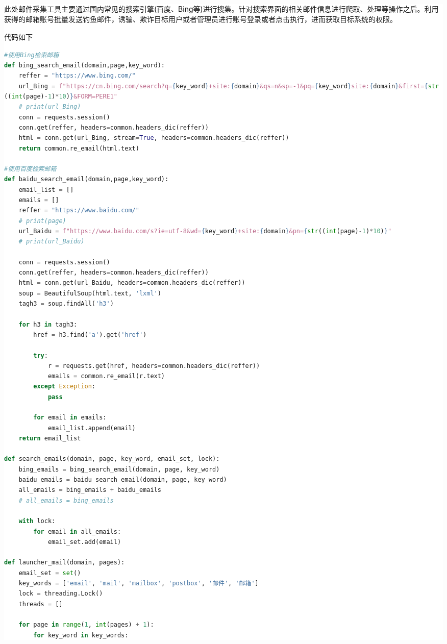 此处邮件采集工具主要通过国内常见的搜索引擎(百度、Bing等)进行搜集。针对搜索界面的相关邮件信息进行爬取、处理等操作之后。利用获得的邮箱账号批量发送钓鱼邮件，诱骗、欺诈目标用户或者管理员进行账号登录或者点击执行，进而获取目标系统的权限。

代码如下

```python
#使用Bing检索邮箱
def bing_search_email(domain,page,key_word):
    reffer = "https://www.bing.com/"
    url_Bing = f"https://cn.bing.com/search?q={key_word}+site:{domain}&qs=n&sp=-1&pq={key_word}site:{domain}&first={str((int(page)-1)*10)}&FORM=PERE1"
    # print(url_Bing)
    conn = requests.session()
    conn.get(reffer, headers=common.headers_dic(reffer))
    html = conn.get(url_Bing, stream=True, headers=common.headers_dic(reffer))
    return common.re_email(html.text)

#使用百度检索邮箱
def baidu_search_email(domain,page,key_word):
    email_list = []
    emails = []
    reffer = "https://www.baidu.com/"
    # print(page)
    url_Baidu = f"https://www.baidu.com/s?ie=utf-8&wd={key_word}+site:{domain}&pn={str((int(page)-1)*10)}"
    # print(url_Baidu)

    conn = requests.session()
    conn.get(reffer, headers=common.headers_dic(reffer))
    html = conn.get(url_Baidu, headers=common.headers_dic(reffer))
    soup = BeautifulSoup(html.text, 'lxml')
    tagh3 = soup.findAll('h3')

    for h3 in tagh3:
        href = h3.find('a').get('href')

        try:
            r = requests.get(href, headers=common.headers_dic(reffer))
            emails = common.re_email(r.text)
        except Exception:
            pass

        for email in emails:
            email_list.append(email)
    return email_list

def search_emails(domain, page, key_word, email_set, lock):
    bing_emails = bing_search_email(domain, page, key_word)
    baidu_emails = baidu_search_email(domain, page, key_word)
    all_emails = bing_emails + baidu_emails
    # all_emails = bing_emails

    with lock:
        for email in all_emails:
            email_set.add(email)

def launcher_mail(domain, pages):
    email_set = set()
    key_words = ['email', 'mail', 'mailbox', 'postbox', '邮件', '邮箱']
    lock = threading.Lock()
    threads = []

    for page in range(1, int(pages) + 1):
        for key_word in key_words:
```